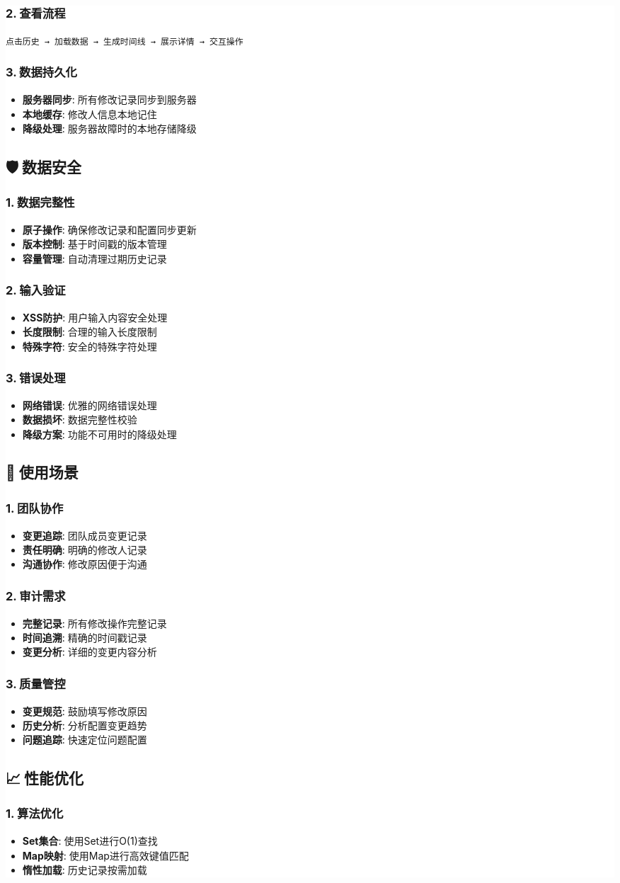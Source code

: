 ### 2. 查看流程
```
点击历史 → 加载数据 → 生成时间线 → 展示详情 → 交互操作
```

### 3. 数据持久化
- **服务器同步**: 所有修改记录同步到服务器
- **本地缓存**: 修改人信息本地记住
- **降级处理**: 服务器故障时的本地存储降级

## 🛡️ 数据安全

### 1. 数据完整性
- **原子操作**: 确保修改记录和配置同步更新
- **版本控制**: 基于时间戳的版本管理
- **容量管理**: 自动清理过期历史记录

### 2. 输入验证
- **XSS防护**: 用户输入内容安全处理
- **长度限制**: 合理的输入长度限制
- **特殊字符**: 安全的特殊字符处理

### 3. 错误处理
- **网络错误**: 优雅的网络错误处理
- **数据损坏**: 数据完整性校验
- **降级方案**: 功能不可用时的降级处理

## 🎯 使用场景

### 1. 团队协作
- **变更追踪**: 团队成员变更记录
- **责任明确**: 明确的修改人记录
- **沟通协作**: 修改原因便于沟通

### 2. 审计需求
- **完整记录**: 所有修改操作完整记录
- **时间追溯**: 精确的时间戳记录
- **变更分析**: 详细的变更内容分析

### 3. 质量管控
- **变更规范**: 鼓励填写修改原因
- **历史分析**: 分析配置变更趋势
- **问题追踪**: 快速定位问题配置

## 📈 性能优化

### 1. 算法优化
- **Set集合**: 使用Set进行O(1)查找
- **Map映射**: 使用Map进行高效键值匹配
- **惰性加载**: 历史记录按需加载
